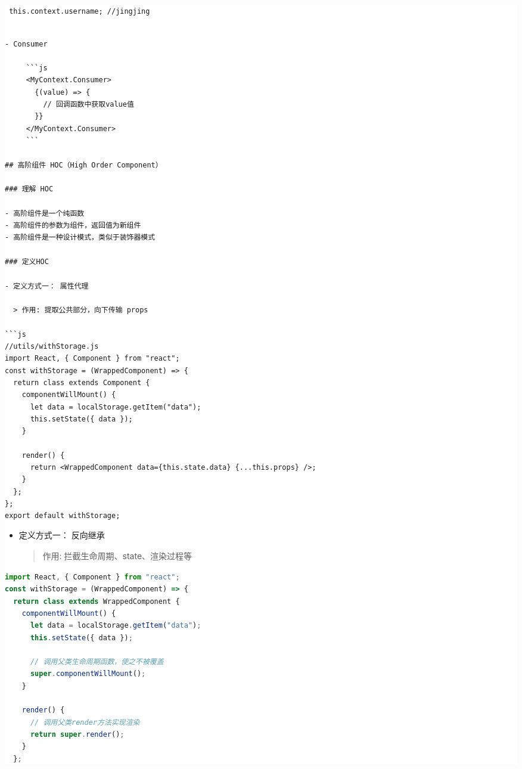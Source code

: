      this.context.username; //jingjing
```
     
- Consumer
     
     ```js
     <MyContext.Consumer>
       {(value) => {
         // 回调函数中获取value值
       }}
     </MyContext.Consumer>
     ```

## 高阶组件 HOC（High Order Component）

### 理解 HOC

- 高阶组件是一个纯函数
- 高阶组件的参数为组件，返回值为新组件
- 高阶组件是一种设计模式，类似于装饰器模式

### 定义HOC

- 定义方式一： 属性代理
  
  > 作用: 提取公共部分，向下传输 props

```js
//utils/withStorage.js
import React, { Component } from "react";
const withStorage = (WrappedComponent) => {
  return class extends Component {
    componentWillMount() {
      let data = localStorage.getItem("data");
      this.setState({ data });
    }

    render() {
      return <WrappedComponent data={this.state.data} {...this.props} />;
    }
  };
};
export default withStorage;
```

- 定义方式一： 反向继承
  
  > 作用: 拦截生命周期、state、渲染过程等

```js
import React, { Component } from "react";
const withStorage = (WrappedComponent) => {
  return class extends WrappedComponent {
    componentWillMount() {
      let data = localStorage.getItem("data");
      this.setState({ data });

      // 调用父类生命周期函数，使之不被覆盖
      super.componentWillMount();
    }

    render() {
      // 调用父类render方法实现渲染
      return super.render();
    }
  };
```